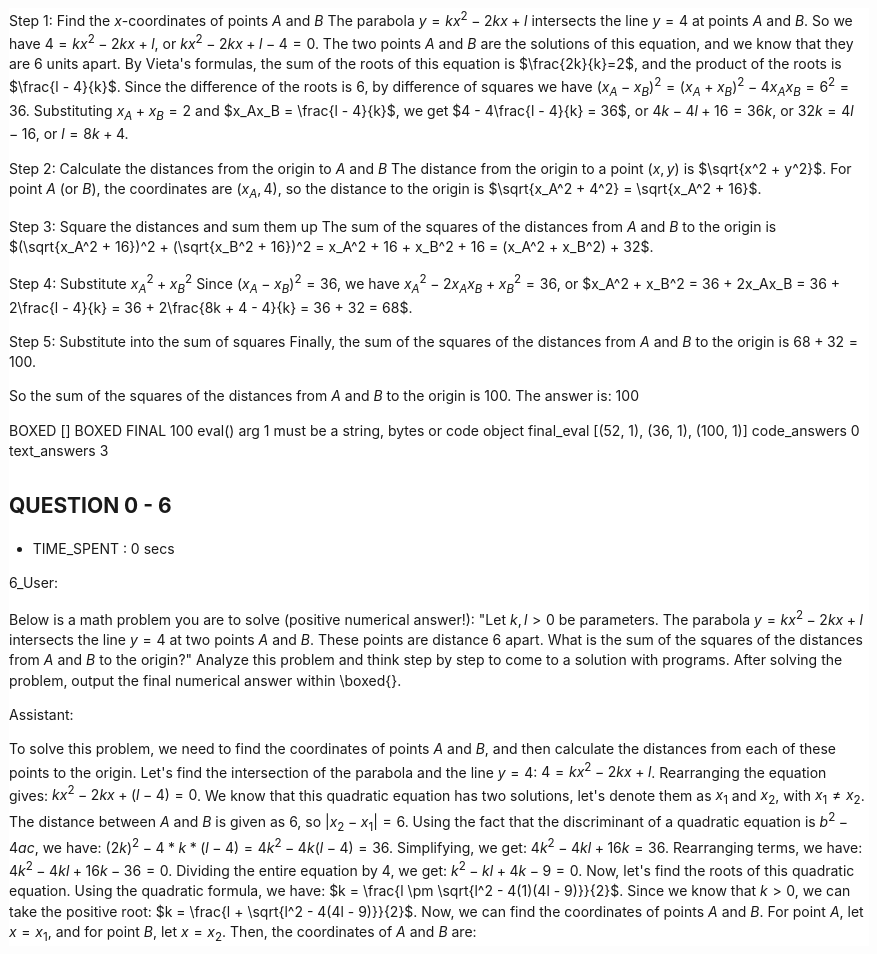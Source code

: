 Step 1: Find the $x$-coordinates of points $A$ and $B$
The parabola $y = kx^2 - 2kx + l$ intersects the line $y = 4$ at points $A$ and $B$. So we have $4 = kx^2 - 2kx + l$, or $kx^2 - 2kx + l - 4 = 0$. The two points $A$ and $B$ are the solutions of this equation, and we know that they are 6 units apart. By Vieta's formulas, the sum of the roots of this equation is $\frac{2k}{k}=2$, and the product of the roots is $\frac{l - 4}{k}$. Since the difference of the roots is 6, by difference of squares we have $(x_A - x_B)^2 = (x_A + x_B)^2 - 4x_Ax_B = 6^2 = 36$. Substituting $x_A + x_B = 2$ and $x_Ax_B = \frac{l - 4}{k}$, we get $4 - 4\frac{l - 4}{k} = 36$, or $4k - 4l + 16 = 36k$, or $32k = 4l - 16$, or $l = 8k + 4$.

Step 2: Calculate the distances from the origin to $A$ and $B$
The distance from the origin to a point $(x, y)$ is $\sqrt{x^2 + y^2}$. For point $A$ (or $B$), the coordinates are $(x_A, 4)$, so the distance to the origin is $\sqrt{x_A^2 + 4^2} = \sqrt{x_A^2 + 16}$.

Step 3: Square the distances and sum them up
The sum of the squares of the distances from $A$ and $B$ to the origin is $(\sqrt{x_A^2 + 16})^2 + (\sqrt{x_B^2 + 16})^2 = x_A^2 + 16 + x_B^2 + 16 = (x_A^2 + x_B^2) + 32$.

Step 4: Substitute $x_A^2 + x_B^2$
Since $(x_A - x_B)^2 = 36$, we have $x_A^2 - 2x_Ax_B + x_B^2 = 36$, or $x_A^2 + x_B^2 = 36 + 2x_Ax_B = 36 + 2\frac{l - 4}{k} = 36 + 2\frac{8k + 4 - 4}{k} = 36 + 32 = 68$.

Step 5: Substitute into the sum of squares
Finally, the sum of the squares of the distances from $A$ and $B$ to the origin is $68 + 32 = 100$.

So the sum of the squares of the distances from $A$ and $B$ to the origin is 100. The answer is: $100$

BOXED []
BOXED FINAL 100
eval() arg 1 must be a string, bytes or code object final_eval
[(52, 1), (36, 1), (100, 1)]
code_answers 0 text_answers 3



## QUESTION 0 - 6 
- TIME_SPENT : 0 secs

6_User:

Below is a math problem you are to solve (positive numerical answer!):
"Let $k, l > 0$ be parameters. The parabola $y = kx^2 - 2kx + l$ intersects the line $y = 4$ at two points $A$ and $B$. These points are distance 6 apart. What is the sum of the squares of the distances from $A$ and $B$ to the origin?"
Analyze this problem and think step by step to come to a solution with programs. After solving the problem, output the final numerical answer within \boxed{}.

Assistant:

 To solve this problem, we need to find the coordinates of points $A$ and $B$, and then calculate the distances from each of these points to the origin.
Let's find the intersection of the parabola and the line $y=4$:
$4 = kx^2 - 2kx + l$.
Rearranging the equation gives: $kx^2 - 2kx + (l - 4) = 0$.
We know that this quadratic equation has two solutions, let's denote them as $x_1$ and $x_2$, with $x_1 \neq x_2$. The distance between $A$ and $B$ is given as 6, so $|x_2 - x_1| = 6$.
Using the fact that the discriminant of a quadratic equation is $b^2 - 4ac$, we have:
$(2k)^2 - 4*k*(l - 4) = 4k^2 - 4k(l - 4) = 36$.
Simplifying, we get: $4k^2 - 4kl + 16k = 36$.
Rearranging terms, we have: $4k^2 - 4kl + 16k - 36 = 0$.
Dividing the entire equation by 4, we get: $k^2 - kl + 4k - 9 = 0$.
Now, let's find the roots of this quadratic equation. Using the quadratic formula, we have:
$k = \frac{l \pm \sqrt{l^2 - 4(1)(4l - 9)}}{2}$.
Since we know that $k > 0$, we can take the positive root:
$k = \frac{l + \sqrt{l^2 - 4(4l - 9)}}{2}$.
Now, we can find the coordinates of points $A$ and $B$. For point $A$, let $x = x_1$, and for point $B$, let $x = x_2$. Then, the coordinates of $A$ and $B$ are: